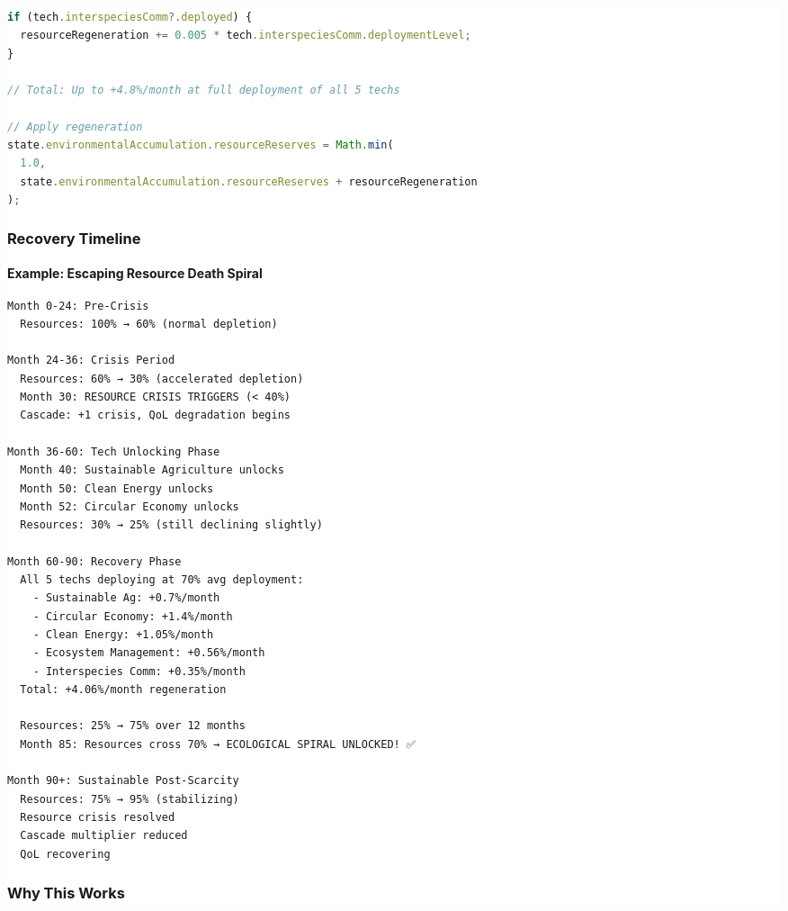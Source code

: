 ```typescript
if (tech.interspeciesComm?.deployed) {
  resourceRegeneration += 0.005 * tech.interspeciesComm.deploymentLevel;
}

// Total: Up to +4.8%/month at full deployment of all 5 techs

// Apply regeneration
state.environmentalAccumulation.resourceReserves = Math.min(
  1.0,
  state.environmentalAccumulation.resourceReserves + resourceRegeneration
);
```

### Recovery Timeline

**Example: Escaping Resource Death Spiral**

```
Month 0-24: Pre-Crisis
  Resources: 100% → 60% (normal depletion)

Month 24-36: Crisis Period
  Resources: 60% → 30% (accelerated depletion)
  Month 30: RESOURCE CRISIS TRIGGERS (< 40%)
  Cascade: +1 crisis, QoL degradation begins

Month 36-60: Tech Unlocking Phase
  Month 40: Sustainable Agriculture unlocks
  Month 50: Clean Energy unlocks
  Month 52: Circular Economy unlocks
  Resources: 30% → 25% (still declining slightly)

Month 60-90: Recovery Phase
  All 5 techs deploying at 70% avg deployment:
    - Sustainable Ag: +0.7%/month
    - Circular Economy: +1.4%/month
    - Clean Energy: +1.05%/month
    - Ecosystem Management: +0.56%/month
    - Interspecies Comm: +0.35%/month
  Total: +4.06%/month regeneration

  Resources: 25% → 75% over 12 months
  Month 85: Resources cross 70% → ECOLOGICAL SPIRAL UNLOCKED! ✅

Month 90+: Sustainable Post-Scarcity
  Resources: 75% → 95% (stabilizing)
  Resource crisis resolved
  Cascade multiplier reduced
  QoL recovering
```

### Why This Works
